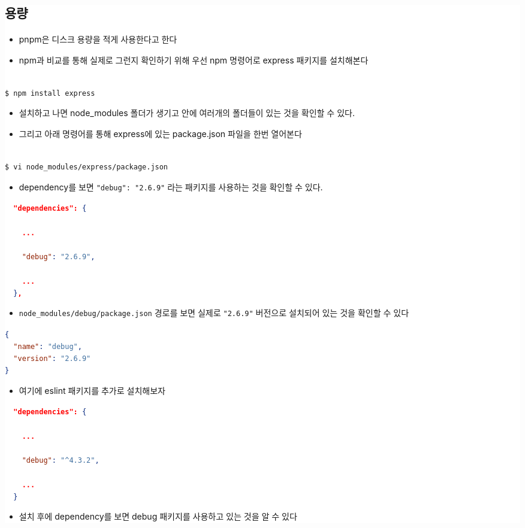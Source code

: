 ## 용량

- pnpm은 디스크 용량을 적게 사용한다고 한다

- npm과 비교를 통해 실제로 그런지 확인하기 위해 우선 npm 명령어로 express 패키지를 설치해본다

```shell

$ npm install express

```

- 설치하고 나면 node_modules 폴더가 생기고 안에 여러개의 폴더들이 있는 것을 확인할 수 있다.

- 그리고 아래 명령어를 통해 express에 있는 package.json 파일을 한번 열어본다

```shell

$ vi node_modules/express/package.json

```

- dependency를 보면 `"debug": "2.6.9"` 라는 패키지를 사용하는 것을 확인할 수 있다.

```json
  "dependencies": {

    ...

    "debug": "2.6.9",

    ...
  },
```

- `node_modules/debug/package.json` 경로를 보면 실제로 `"2.6.9"` 버전으로 설치되어 있는 것을 확인할 수 있다

```json
{
  "name": "debug",
  "version": "2.6.9"
}
```

- 여기에 eslint 패키지를 추가로 설치해보자

```json
  "dependencies": {

    ...

    "debug": "^4.3.2",

    ...
  }
```

- 설치 후에 dependency를 보면 debug 패키지를 사용하고 있는 것을 알 수 있다
